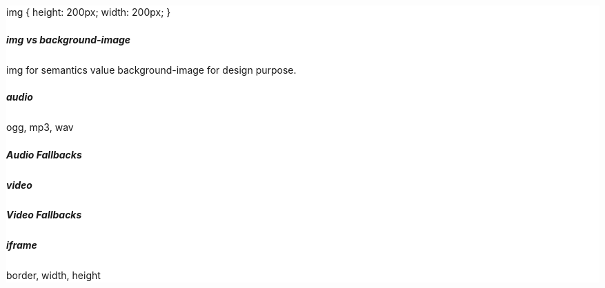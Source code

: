 img {
  height: 200px;
  width: 200px;
}

##### img vs background-image #####
img for semantics value
background-image for design purpose.

##### audio #####
<audio src="jazz.ogg" autoplay></audio>
<audio src="jazz.ogg" controls></audio>
ogg, mp3, wav

##### Audio Fallbacks #####
<audio controls>
  <source src="jazz.ogg" type="audio/ogg">
  <source src="jazz.mp3" type="audio/mpeg">
  <source src="jazz.wav" type="audio/wav">
  Please <a href="jazz.mp3" download>download</a> the audio file.
</audio>

##### video #####
<video src="earth.ogv" controls></video>
<video src="earth.ogv" controls poster="earth-video-screenshot.jpg"></video>

##### Video Fallbacks #####
<video controls>
  <source src="earth.ogv" type="video/ogg">
  <source src="earth.mp4" type="video/mp4">
  Please <a href="earth.mp4" download>download</a> the video.
</video>

##### iframe #####
<iframe src="https://www.google.com/maps/embed"></iframe>
border, width, height
